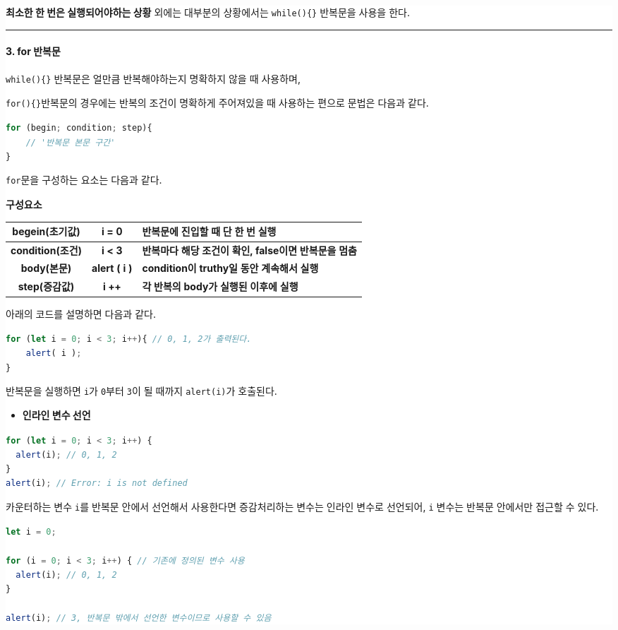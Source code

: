  **최소한 한 번은 실행되어야하는 상황** 외에는 대부분의 상황에서는 `while(){}` 반복문을 사용을 한다.

---

#### 3. for 반복문

`while(){}` 반복문은 얼만큼 반복해야하는지 명확하지 않을 때 사용하며,

`for(){}`반복문의 경우에는 반복의 조건이 명확하게 주어져있을 때 사용하는 편으로 문법은 다음과 같다.

```javascript
for (begin; condition; step){
    // '반복문 본문 구간'
}
```

`for`문을 구성하는 요소는 다음과 같다.

**구성요소**

| **begein**(초기값)  |    **i = 0**    | **반복문에 진입할 때 단 한 번 실행**                   |
| :-----------------: | :-------------: | :----------------------------------------------------- |
| **condition(조건)** |    **i < 3**    | **반복마다 해당 조건이 확인, false이면 반복문을 멈춤** |
|   **body(본문)**    | **alert ( i )** | **condition이 truthy일 동안 계속해서 실행**            |
|  **step(증감값)**   |    **i ++**     | **각 반복의 body가 실행된 이후에 실행**                |

아래의 코드를 설명하면 다음과 같다.

```javascript
for (let i = 0; i < 3; i++){ // 0, 1, 2가 출력된다.
    alert( i );
}
```

반복문을 실행하면 `i`가 `0`부터 `3`이 될 때까지 `alert(i)`가 호출된다. 

- **인라인 변수 선언**

```javascript
for (let i = 0; i < 3; i++) {
  alert(i); // 0, 1, 2
}
alert(i); // Error: i is not defined
```

카운터하는 변수 `i`를 반복문 안에서 선언해서 사용한다면 증감처리하는 변수는 인라인 변수로 선언되어, `i` 변수는 반복문 안에서만 접근할 수 있다. 

```javascript
let i = 0;

for (i = 0; i < 3; i++) { // 기존에 정의된 변수 사용
  alert(i); // 0, 1, 2
}

alert(i); // 3, 반복문 밖에서 선언한 변수이므로 사용할 수 있음
```
